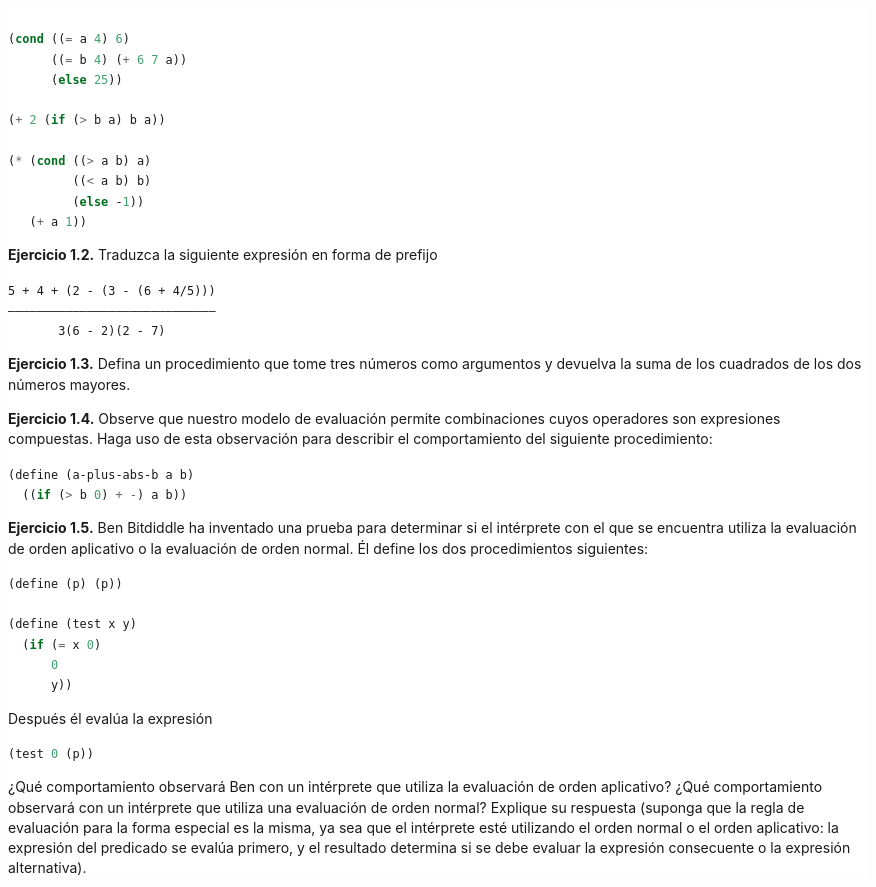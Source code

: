 ```scheme

(cond ((= a 4) 6)
      ((= b 4) (+ 6 7 a))
      (else 25))

(+ 2 (if (> b a) b a))

(* (cond ((> a b) a)
         ((< a b) b)
         (else -1))
   (+ a 1))
```

**Ejercicio 1.2.** Traduzca la siguiente expresión en forma de prefijo

```
5 + 4 + (2 - (3 - (6 + 4/5)))
―――――――――――――――――――――――――――――
       3(6 - 2)(2 - 7)
```

**Ejercicio 1.3.** Defina un procedimiento que tome tres números como argumentos y devuelva la suma de los cuadrados de los dos números mayores.

**Ejercicio 1.4.** Observe que nuestro modelo de evaluación permite combinaciones cuyos operadores son expresiones compuestas. Haga uso de esta observación para describir el comportamiento del siguiente procedimiento:

```scheme
(define (a-plus-abs-b a b)
  ((if (> b 0) + -) a b))
```

**Ejercicio 1.5.** Ben Bitdiddle ha inventado una prueba para determinar si el intérprete con el que se encuentra utiliza la evaluación de orden aplicativo o la evaluación de orden normal. Él define los dos procedimientos siguientes:

```scheme
(define (p) (p))

(define (test x y)
  (if (= x 0)
      0
      y))
```
Después él evalúa la expresión

```scheme
(test 0 (p))
```

¿Qué comportamiento observará Ben con un intérprete que utiliza la evaluación de orden aplicativo? ¿Qué comportamiento observará con un intérprete que utiliza una evaluación de orden normal? Explique su respuesta (suponga que la regla de evaluación para la forma especial es la misma, ya sea que el intérprete esté utilizando el orden normal o el orden aplicativo: la expresión del predicado se evalúa primero, y el resultado determina si se debe evaluar la expresión consecuente o la expresión alternativa).

